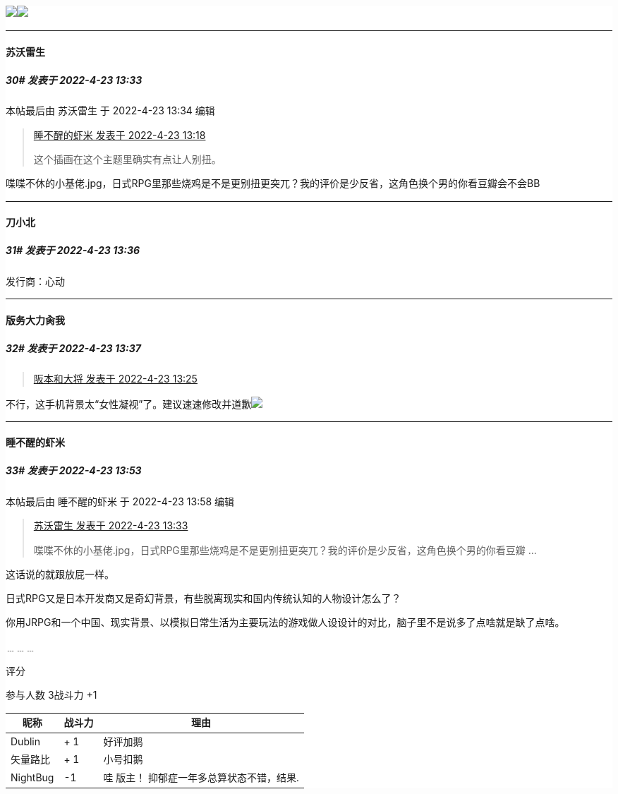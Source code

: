 <img src="https://static.saraba1st.com/image/smiley/face2017/049.png" referrerpolicy="no-referrer"><img src="https://p.sda1.dev/5/a137f30af29a93fb7ce3bf2af81e9f14/CMP_20220423132504043.jpg" referrerpolicy="no-referrer">

*****

####  苏沃雷生  
##### 30#       发表于 2022-4-23 13:33

 本帖最后由 苏沃雷生 于 2022-4-23 13:34 编辑 
<blockquote><a href="httphttps://bbs.saraba1st.com/2b/forum.php?mod=redirect&amp;goto=findpost&amp;pid=55554551&amp;ptid=2065946" target="_blank">睡不醒的虾米 发表于 2022-4-23 13:18</a>

这个插画在这个主题里确实有点让人别扭。</blockquote>
喋喋不休的小基佬.jpg，日式RPG里那些烧鸡是不是更别扭更突兀？我的评价是少反省，这角色换个男的你看豆瓣会不会BB



*****

####  刀小北  
##### 31#       发表于 2022-4-23 13:36

发行商：心动

*****

####  版务大力肏我  
##### 32#       发表于 2022-4-23 13:37

<blockquote><a href="httphttps://bbs.saraba1st.com/2b/forum.php?mod=redirect&amp;goto=findpost&amp;pid=55554604&amp;ptid=2065946" target="_blank">阪本和大将 发表于 2022-4-23 13:25</a></blockquote>
不行，这手机背景太“女性凝视”了。建议速速修改并道歉<img src="https://static.saraba1st.com/image/smiley/face2017/067.png" referrerpolicy="no-referrer">

*****

####  睡不醒的虾米  
##### 33#       发表于 2022-4-23 13:53

 本帖最后由 睡不醒的虾米 于 2022-4-23 13:58 编辑 
<blockquote><a href="httphttps://bbs.saraba1st.com/2b/forum.php?mod=redirect&amp;goto=findpost&amp;pid=55554669&amp;ptid=2065946" target="_blank">苏沃雷生 发表于 2022-4-23 13:33</a>

喋喋不休的小基佬.jpg，日式RPG里那些烧鸡是不是更别扭更突兀？我的评价是少反省，这角色换个男的你看豆瓣 ...</blockquote>
这话说的就跟放屁一样。

日式RPG又是日本开发商又是奇幻背景，有些脱离现实和国内传统认知的人物设计怎么了？

你用JRPG和一个中国、现实背景、以模拟日常生活为主要玩法的游戏做人设设计的对比，脑子里不是说多了点啥就是缺了点啥。

﹍﹍﹍

评分

 参与人数 3战斗力 +1

|昵称|战斗力|理由|
|----|---|---|
| Dublin| + 1|好评加鹅|
| 矢量路比| + 1|小号扣鹅|
| NightBug|-1|哇 版主！ 抑郁症一年多总算状态不错，结果.|
